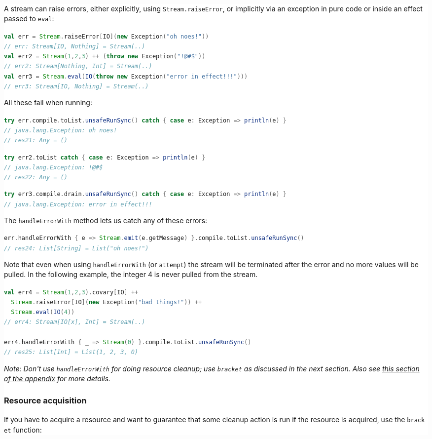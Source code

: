 A stream can raise errors, either explicitly, using `Stream.raiseError`, or implicitly via an exception in pure code or inside an effect passed to `eval`:

```scala
val err = Stream.raiseError[IO](new Exception("oh noes!"))
// err: Stream[IO, Nothing] = Stream(..)
val err2 = Stream(1,2,3) ++ (throw new Exception("!@#$"))
// err2: Stream[Nothing, Int] = Stream(..)
val err3 = Stream.eval(IO(throw new Exception("error in effect!!!")))
// err3: Stream[IO, Nothing] = Stream(..)
```

All these fail when running:

```scala
try err.compile.toList.unsafeRunSync() catch { case e: Exception => println(e) }
// java.lang.Exception: oh noes!
// res21: Any = ()
```

```scala
try err2.toList catch { case e: Exception => println(e) }
// java.lang.Exception: !@#$
// res22: Any = ()
```

```scala
try err3.compile.drain.unsafeRunSync() catch { case e: Exception => println(e) }
// java.lang.Exception: error in effect!!!
```

The `handleErrorWith` method lets us catch any of these errors:

```scala
err.handleErrorWith { e => Stream.emit(e.getMessage) }.compile.toList.unsafeRunSync()
// res24: List[String] = List("oh noes!")
```

Note that even when using `handleErrorWith` (or `attempt`) the stream will be terminated after the error and no more values will be pulled. In the following example, the integer 4 is never pulled from the stream.

```scala
val err4 = Stream(1,2,3).covary[IO] ++
  Stream.raiseError[IO](new Exception("bad things!")) ++
  Stream.eval(IO(4))
// err4: Stream[IO[x], Int] = Stream(..)

err4.handleErrorWith { _ => Stream(0) }.compile.toList.unsafeRunSync()
// res25: List[Int] = List(1, 2, 3, 0)
```

_Note: Don't use `handleErrorWith` for doing resource cleanup; use `bracket` as discussed in the next section. Also see [this section of the appendix](#a1) for more details._

### Resource acquisition

If you have to acquire a resource and want to guarantee that some cleanup action is run if the resource is acquired, use the `bracket` function:
